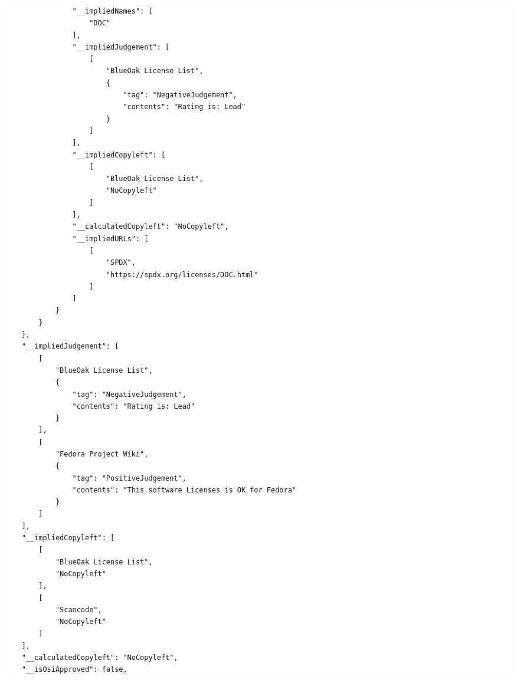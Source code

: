                     "__impliedNames": [
                        "DOC"
                    ],
                    "__impliedJudgement": [
                        [
                            "BlueOak License List",
                            {
                                "tag": "NegativeJudgement",
                                "contents": "Rating is: Lead"
                            }
                        ]
                    ],
                    "__impliedCopyleft": [
                        [
                            "BlueOak License List",
                            "NoCopyleft"
                        ]
                    ],
                    "__calculatedCopyleft": "NoCopyleft",
                    "__impliedURLs": [
                        [
                            "SPDX",
                            "https://spdx.org/licenses/DOC.html"
                        ]
                    ]
                }
            }
        },
        "__impliedJudgement": [
            [
                "BlueOak License List",
                {
                    "tag": "NegativeJudgement",
                    "contents": "Rating is: Lead"
                }
            ],
            [
                "Fedora Project Wiki",
                {
                    "tag": "PositiveJudgement",
                    "contents": "This software Licenses is OK for Fedora"
                }
            ]
        ],
        "__impliedCopyleft": [
            [
                "BlueOak License List",
                "NoCopyleft"
            ],
            [
                "Scancode",
                "NoCopyleft"
            ]
        ],
        "__calculatedCopyleft": "NoCopyleft",
        "__isOsiApproved": false,